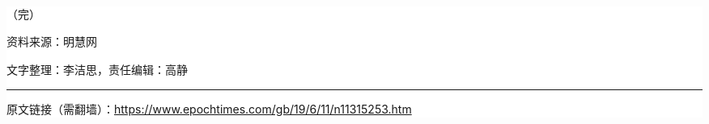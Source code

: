  <p>
  （完）
 </p>
 <p>
  资料来源：明慧网
 </p>
 <p>
  文字整理：李洁思，责任编辑：高静
 </p>
 
 <div id="below_article_ad">
 </div>
</div>


---

原文链接（需翻墙）：https://www.epochtimes.com/gb/19/6/11/n11315253.htm
